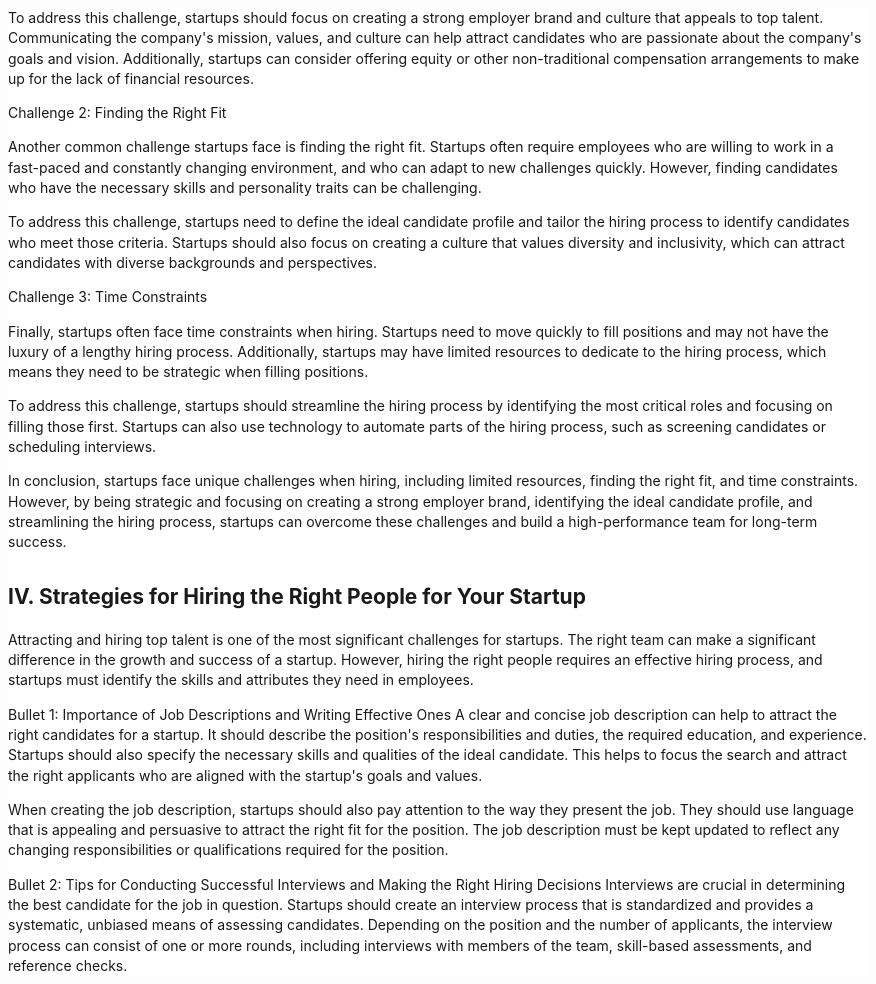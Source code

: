 To address this challenge, startups should focus on creating a strong employer brand and culture that appeals to top talent. Communicating the company's mission, values, and culture can help attract candidates who are passionate about the company's goals and vision. Additionally, startups can consider offering equity or other non-traditional compensation arrangements to make up for the lack of financial resources.

Challenge 2: Finding the Right Fit

Another common challenge startups face is finding the right fit. Startups often require employees who are willing to work in a fast-paced and constantly changing environment, and who can adapt to new challenges quickly. However, finding candidates who have the necessary skills and personality traits can be challenging.

To address this challenge, startups need to define the ideal candidate profile and tailor the hiring process to identify candidates who meet those criteria. Startups should also focus on creating a culture that values diversity and inclusivity, which can attract candidates with diverse backgrounds and perspectives.

Challenge 3: Time Constraints

Finally, startups often face time constraints when hiring. Startups need to move quickly to fill positions and may not have the luxury of a lengthy hiring process. Additionally, startups may have limited resources to dedicate to the hiring process, which means they need to be strategic when filling positions.

To address this challenge, startups should streamline the hiring process by identifying the most critical roles and focusing on filling those first. Startups can also use technology to automate parts of the hiring process, such as screening candidates or scheduling interviews.

In conclusion, startups face unique challenges when hiring, including limited resources, finding the right fit, and time constraints. However, by being strategic and focusing on creating a strong employer brand, identifying the ideal candidate profile, and streamlining the hiring process, startups can overcome these challenges and build a high-performance team for long-term success.

## IV. Strategies for Hiring the Right People for Your Startup

Attracting and hiring top talent is one of the most significant challenges for startups. The right team can make a significant difference in the growth and success of a startup. However, hiring the right people requires an effective hiring process, and startups must identify the skills and attributes they need in employees.

Bullet 1: Importance of Job Descriptions and Writing Effective Ones
A clear and concise job description can help to attract the right candidates for a startup. It should describe the position's responsibilities and duties, the required education, and experience. Startups should also specify the necessary skills and qualities of the ideal candidate. This helps to focus the search and attract the right applicants who are aligned with the startup's goals and values.

When creating the job description, startups should also pay attention to the way they present the job. They should use language that is appealing and persuasive to attract the right fit for the position. The job description must be kept updated to reflect any changing responsibilities or qualifications required for the position.

Bullet 2: Tips for Conducting Successful Interviews and Making the Right Hiring Decisions
Interviews are crucial in determining the best candidate for the job in question. Startups should create an interview process that is standardized and provides a systematic, unbiased means of assessing candidates. Depending on the position and the number of applicants, the interview process can consist of one or more rounds, including interviews with members of the team, skill-based assessments, and reference checks.
